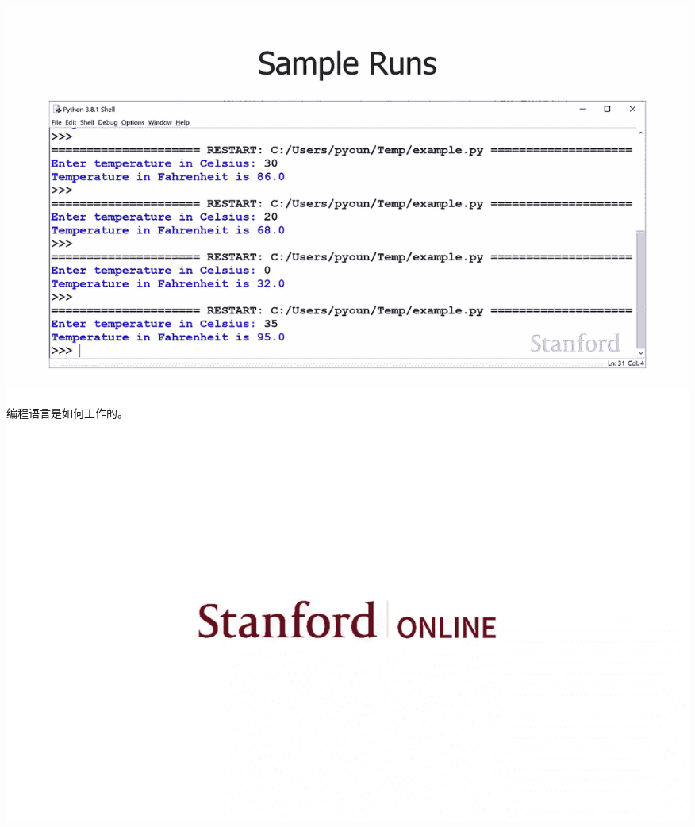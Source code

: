 ![](img/1e56225584b4fc49f9911359f77fde5d_36.png)

编程语言是如何工作的。

![](img/1e56225584b4fc49f9911359f77fde5d_38.png)
